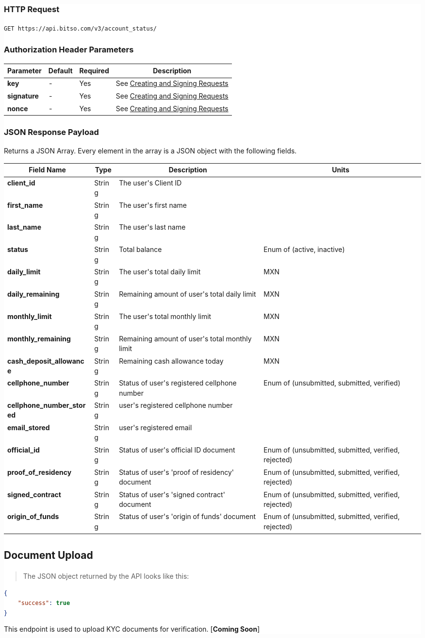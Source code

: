 ### HTTP Request

`GET https://api.bitso.com/v3/account_status/`

### Authorization Header Parameters

Parameter | Default | Required | Description
--------- | ------- | -------- | -----------
**key** | - | Yes | See [Creating and Signing Requests](#creating-and-signing-requests)
**signature** | - | Yes | See [Creating and Signing Requests](#creating-and-signing-requests)
**nonce** | - | Yes | See [Creating and Signing Requests](#creating-and-signing-requests)

### JSON Response Payload


Returns a JSON Array. Every element in the array is a JSON object with the following fields.


Field Name | Type | Description | Units
---------- | ---- | ----------- | -----
**client_id** | String | The user's Client ID |
**first_name** | String | The user's first name |
**last_name** | String | The user's last name |
**status** | String | Total balance | Enum of (active, inactive)
**daily_limit** | String | The user's total daily limit  | MXN
**daily_remaining** | String | Remaining amount of user's total daily limit  | MXN
**monthly_limit** | String | The user's total monthly limit  | MXN
**monthly_remaining** | String | Remaining amount of user's total monthly limit  | MXN
**cash_deposit_allowance** | String | Remaining cash allowance today | MXN
**cellphone_number** | String | Status of user's registered cellphone number | Enum of (unsubmitted, submitted, verified)
**cellphone_number_stored** | String | user's registered cellphone number |
**email_stored** | String | user's registered email |
**official_id** | String | Status of user's official ID document | Enum of (unsubmitted, submitted, verified, rejected)
**proof_of_residency** | String | Status of user's 'proof of residency' document | Enum of (unsubmitted, submitted, verified, rejected)
**signed_contract** | String | Status of user's 'signed contract' document  | Enum of (unsubmitted, submitted, verified, rejected)
**origin_of_funds** | String | Status of user's 'origin of funds' document | Enum of (unsubmitted, submitted, verified, rejected)


## Document Upload


> The JSON object returned by the API looks like this:

```json
{
    "success": true
}

```
This endpoint is used to upload KYC documents for verification. [**Coming Soon**]
